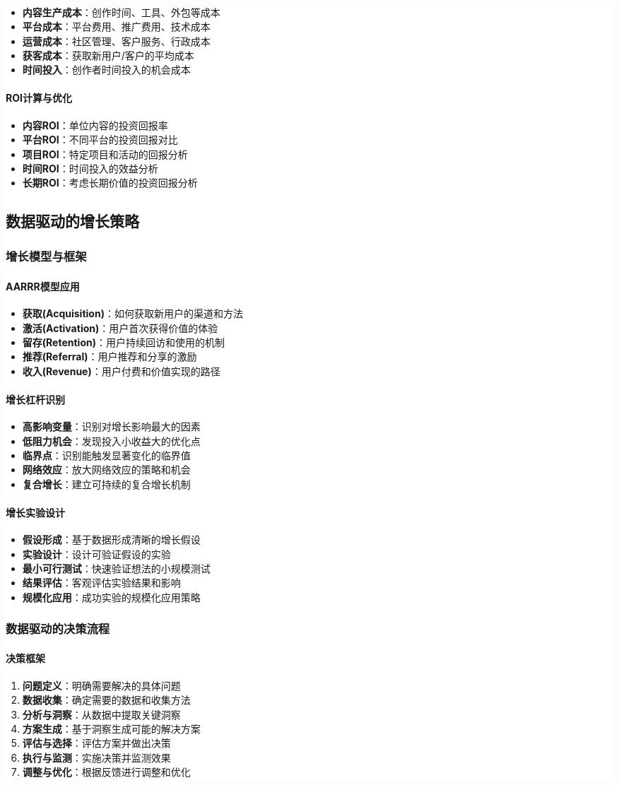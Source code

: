 - **内容生产成本**：创作时间、工具、外包等成本
- **平台成本**：平台费用、推广费用、技术成本
- **运营成本**：社区管理、客户服务、行政成本
- **获客成本**：获取新用户/客户的平均成本
- **时间投入**：创作者时间投入的机会成本

#### ROI计算与优化

- **内容ROI**：单位内容的投资回报率
- **平台ROI**：不同平台的投资回报对比
- **项目ROI**：特定项目和活动的回报分析
- **时间ROI**：时间投入的效益分析
- **长期ROI**：考虑长期价值的投资回报分析

## 数据驱动的增长策略

### 增长模型与框架

#### AARRR模型应用

- **获取(Acquisition)**：如何获取新用户的渠道和方法
- **激活(Activation)**：用户首次获得价值的体验
- **留存(Retention)**：用户持续回访和使用的机制
- **推荐(Referral)**：用户推荐和分享的激励
- **收入(Revenue)**：用户付费和价值实现的路径

#### 增长杠杆识别

- **高影响变量**：识别对增长影响最大的因素
- **低阻力机会**：发现投入小收益大的优化点
- **临界点**：识别能触发显著变化的临界值
- **网络效应**：放大网络效应的策略和机会
- **复合增长**：建立可持续的复合增长机制

#### 增长实验设计

- **假设形成**：基于数据形成清晰的增长假设
- **实验设计**：设计可验证假设的实验
- **最小可行测试**：快速验证想法的小规模测试
- **结果评估**：客观评估实验结果和影响
- **规模化应用**：成功实验的规模化应用策略

### 数据驱动的决策流程

#### 决策框架

1. **问题定义**：明确需要解决的具体问题
2. **数据收集**：确定需要的数据和收集方法
3. **分析与洞察**：从数据中提取关键洞察
4. **方案生成**：基于洞察生成可能的解决方案
5. **评估与选择**：评估方案并做出决策
6. **执行与监测**：实施决策并监测效果
7. **调整与优化**：根据反馈进行调整和优化
